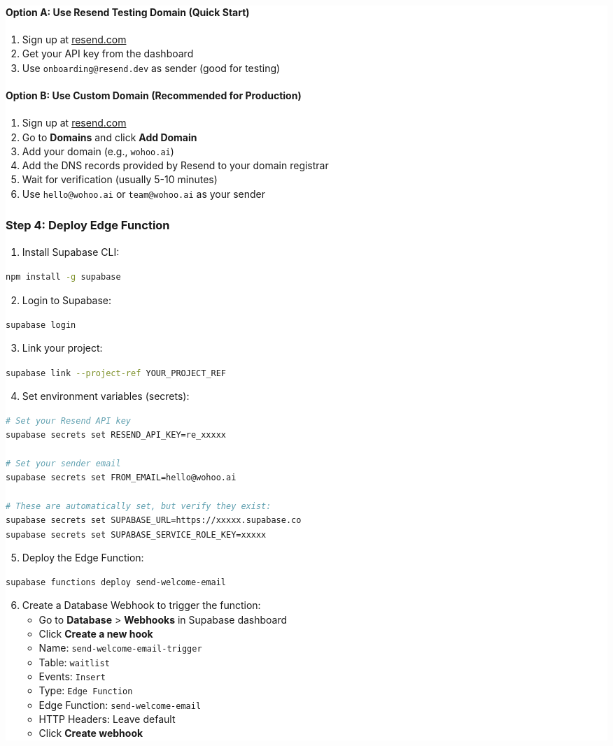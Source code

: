 #### Option A: Use Resend Testing Domain (Quick Start)

1. Sign up at [resend.com](https://resend.com)
2. Get your API key from the dashboard
3. Use `onboarding@resend.dev` as sender (good for testing)

#### Option B: Use Custom Domain (Recommended for Production)

1. Sign up at [resend.com](https://resend.com)
2. Go to **Domains** and click **Add Domain**
3. Add your domain (e.g., `wohoo.ai`)
4. Add the DNS records provided by Resend to your domain registrar
5. Wait for verification (usually 5-10 minutes)
6. Use `hello@wohoo.ai` or `team@wohoo.ai` as your sender

### Step 4: Deploy Edge Function

1. Install Supabase CLI:
```bash
npm install -g supabase
```

2. Login to Supabase:
```bash
supabase login
```

3. Link your project:
```bash
supabase link --project-ref YOUR_PROJECT_REF
```

4. Set environment variables (secrets):
```bash
# Set your Resend API key
supabase secrets set RESEND_API_KEY=re_xxxxx

# Set your sender email
supabase secrets set FROM_EMAIL=hello@wohoo.ai

# These are automatically set, but verify they exist:
supabase secrets set SUPABASE_URL=https://xxxxx.supabase.co
supabase secrets set SUPABASE_SERVICE_ROLE_KEY=xxxxx
```

5. Deploy the Edge Function:
```bash
supabase functions deploy send-welcome-email
```

6. Create a Database Webhook to trigger the function:
   - Go to **Database** > **Webhooks** in Supabase dashboard
   - Click **Create a new hook**
   - Name: `send-welcome-email-trigger`
   - Table: `waitlist`
   - Events: `Insert`
   - Type: `Edge Function`
   - Edge Function: `send-welcome-email`
   - HTTP Headers: Leave default
   - Click **Create webhook**
